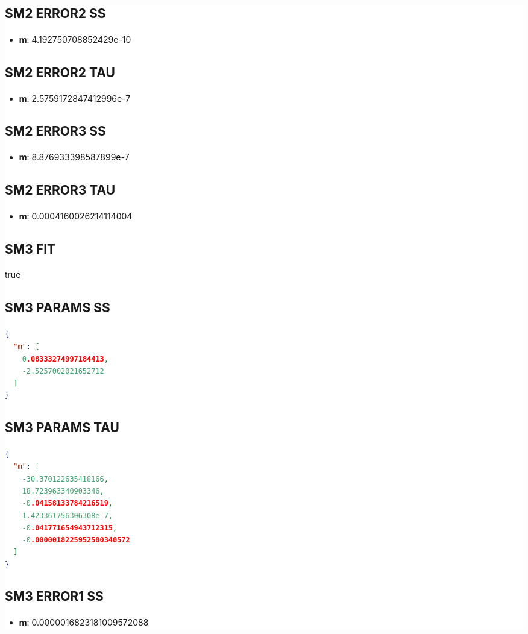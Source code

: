 ## SM2 ERROR2 SS

- **m**: 4.192750708852429e-10

## SM2 ERROR2 TAU

- **m**: 2.5759172847412996e-7

## SM2 ERROR3 SS

- **m**: 8.876933398587899e-7

## SM2 ERROR3 TAU

- **m**: 0.0004160026214114004

## SM3 FIT

true

## SM3 PARAMS SS

```json
{
  "m": [
    0.08333274997184413,
    -2.5257002021652712
  ]
}
```

## SM3 PARAMS TAU

```json
{
  "m": [
    -30.370122635418166,
    18.723963340903346,
    -0.04158133784216519,
    1.423361756306308e-7,
    -0.041771654943712315,
    -0.0000018225952580340572
  ]
}
```

## SM3 ERROR1 SS

- **m**: 0.0000016823181009572088

